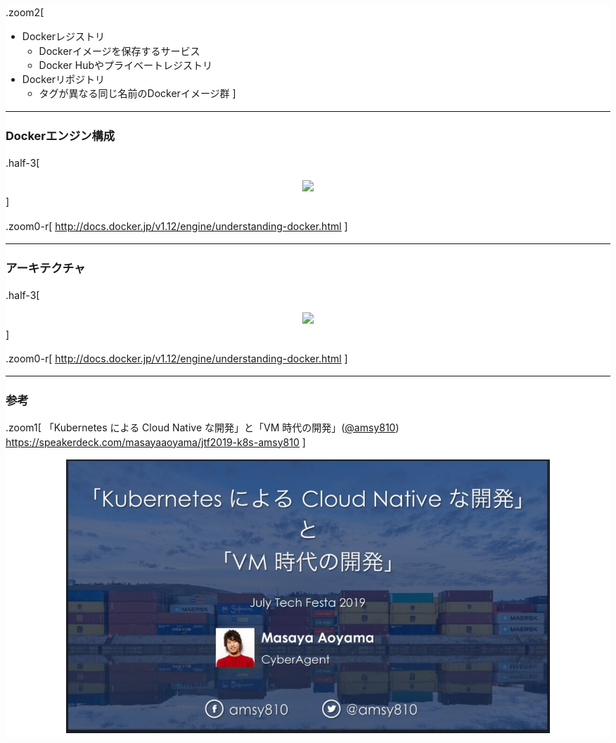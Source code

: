 .zoom2[
- Dockerレジストリ
  - Dockerイメージを保存するサービス
  - Docker Hubやプライベートレジストリ
- Dockerリポジトリ
  - タグが異なる同じ名前のDockerイメージ群
]

---
### Dockerエンジン構成

.half-3[
<center><img src="http://docs.docker.jp/v1.12/_images/engine-components-flow.png" width=82%></center>
]

.zoom0-r[
  <u><http://docs.docker.jp/v1.12/engine/understanding-docker.html></u>
]

---
### アーキテクチャ

.half-3[
<center><img src="http://docs.docker.jp/v1.12/_images/architecture.png" width=100%></center>
]

.zoom0-r[
  <u><http://docs.docker.jp/v1.12/engine/understanding-docker.html></u>
]

---
### 参考

.zoom1[
「Kubernetes による Cloud Native な開発」と「VM 時代の開発」([@amsy810](https://twitter.com/amsy810))  
<u><https://speakerdeck.com/masayaaoyama/jtf2019-k8s-amsy810></u>
]

<center><img src="amsy.png" width=80%></center>